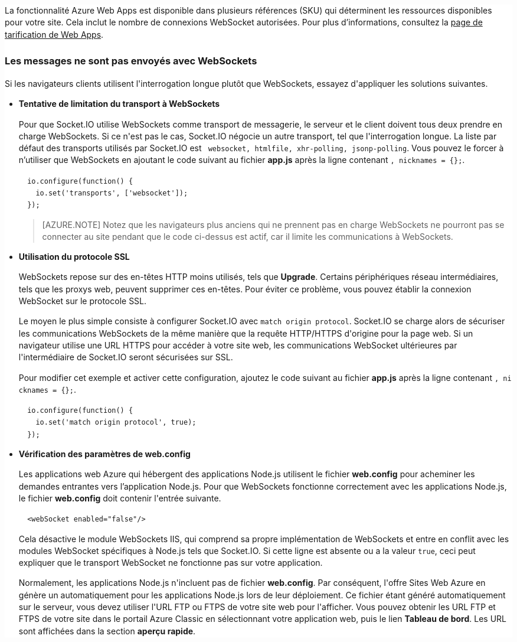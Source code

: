 La fonctionnalité Azure Web Apps est disponible dans plusieurs références (SKU) qui déterminent les ressources disponibles pour votre site. Cela inclut le nombre de connexions WebSocket autorisées. Pour plus d’informations, consultez la [page de tarification de Web Apps].

### Les messages ne sont pas envoyés avec WebSockets

Si les navigateurs clients utilisent l'interrogation longue plutôt que WebSockets, essayez d'appliquer les solutions suivantes.

* **Tentative de limitation du transport à WebSockets**

	Pour que Socket.IO utilise WebSockets comme transport de messagerie, le serveur et le client doivent tous deux prendre en charge WebSockets. Si ce n'est pas le cas, Socket.IO négocie un autre transport, tel que l'interrogation longue. La liste par défaut des transports utilisés par Socket.IO est ` websocket, htmlfile, xhr-polling, jsonp-polling`. Vous pouvez le forcer à n’utiliser que WebSockets en ajoutant le code suivant au fichier **app.js** après la ligne contenant `, nicknames = {};`.

		io.configure(function() {
		  io.set('transports', ['websocket']);
		});

	> [AZURE.NOTE] Notez que les navigateurs plus anciens qui ne prennent pas en charge WebSockets ne pourront pas se connecter au site pendant que le code ci-dessus est actif, car il limite les communications à WebSockets.

* **Utilisation du protocole SSL**

	WebSockets repose sur des en-têtes HTTP moins utilisés, tels que **Upgrade**. Certains périphériques réseau intermédiaires, tels que les proxys web, peuvent supprimer ces en-têtes. Pour éviter ce problème, vous pouvez établir la connexion WebSocket sur le protocole SSL.

	Le moyen le plus simple consiste à configurer Socket.IO avec `match origin protocol`. Socket.IO se charge alors de sécuriser les communications WebSockets de la même manière que la requête HTTP/HTTPS d'origine pour la page web. Si un navigateur utilise une URL HTTPS pour accéder à votre site web, les communications WebSocket ultérieures par l'intermédiaire de Socket.IO seront sécurisées sur SSL.

	Pour modifier cet exemple et activer cette configuration, ajoutez le code suivant au fichier **app.js** après la ligne contenant `, nicknames = {};`.

		io.configure(function() {
		  io.set('match origin protocol', true);
		});

* **Vérification des paramètres de web.config**

	Les applications web Azure qui hébergent des applications Node.js utilisent le fichier **web.config** pour acheminer les demandes entrantes vers l’application Node.js. Pour que WebSockets fonctionne correctement avec les applications Node.js, le fichier **web.config** doit contenir l'entrée suivante.

		<webSocket enabled="false"/>

	Cela désactive le module WebSockets IIS, qui comprend sa propre implémentation de WebSockets et entre en conflit avec les modules WebSocket spécifiques à Node.js tels que Socket.IO. Si cette ligne est absente ou a la valeur `true`, ceci peut expliquer que le transport WebSocket ne fonctionne pas sur votre application.

	Normalement, les applications Node.js n'incluent pas de fichier **web.config**. Par conséquent, l'offre Sites Web Azure en génère un automatiquement pour les applications Node.js lors de leur déploiement. Ce fichier étant généré automatiquement sur le serveur, vous devez utiliser l'URL FTP ou FTPS de votre site web pour l'afficher. Vous pouvez obtenir les URL FTP et FTPS de votre site dans le portail Azure Classic en sélectionnant votre application web, puis le lien **Tableau de bord**. Les URL sont affichées dans la section **aperçu rapide**.


[Cache Redis Azure]: /documentation/services/redis-cache/
[App Service Web Apps]: http://go.azure.microsoft.com/.com/fwlink/?LinkId=529714
[page de tarification de Web Apps]: http://go.azure.microsoft.com/.com/fwlink/?LinkId=511643
[Création d'une application de conversation instantanée Node.js avec Socket.IO sur un service cloud Azure]: ../cloud-services/cloud-services-nodejs-chat-app-socketio.md
[Création d’une application de conversation instantanée Node.js avec Socket.IO sur un service cloud Azure]: ../cloud-services/cloud-services-nodejs-chat-app-socketio.md
[Install and Configure the Azure CLI]: ../xplat-cli-install.md
[Azure App Service et les services Azure existants]: http://go.azure.microsoft.com/.com/fwlink/?LinkId=529714
[Centre pour développeurs Node.js]: /develop/nodejs/
[Essayer App Service]: http://go.azure.microsoft.com/.com/fwlink/?LinkId=523751
[Affinité d'instance dans Sites Web Azure]: https://azure.azure.microsoft.com/.com/blog/2013/11/18/disabling-arrs-instance-affinity-in-windows-azure-web-sites/
[Création d'un cache dans le cache Azure Redis]: ../redis-cache/cache-dotnet-how-to-use-azure-redis-cache.md
[socket.io-redis]: https://github.com/socketio/socket.io-redis
[référentiel GitHub Socket.IO]: https://github.com/socketio/socket.io
[version archivée ZIP ou GZ]: https://github.com/socketio/socket.io/releases
[chat-example-view]: ./media/web-sites-nodejs-chat-app-socketio/socketio-2.png
[npm-output]: ./media/web-sites-nodejs-chat-app-socketio/socketio-7.png
[completed-app]: ./media/web-sites-nodejs-chat-app-socketio/websitesocketcomplete.png